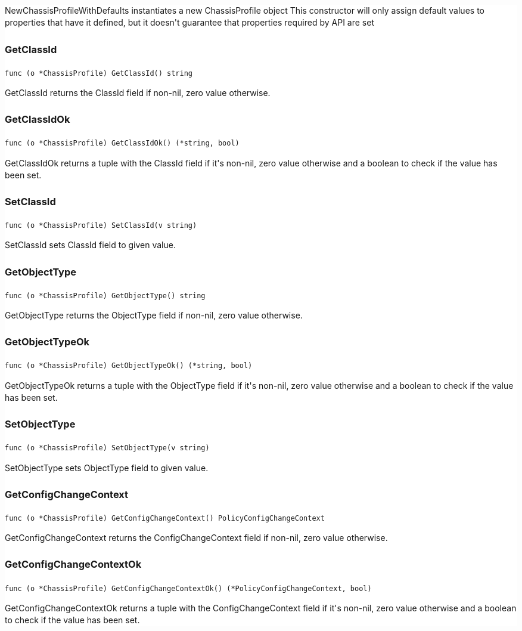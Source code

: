 NewChassisProfileWithDefaults instantiates a new ChassisProfile object
This constructor will only assign default values to properties that have it defined,
but it doesn't guarantee that properties required by API are set

### GetClassId

`func (o *ChassisProfile) GetClassId() string`

GetClassId returns the ClassId field if non-nil, zero value otherwise.

### GetClassIdOk

`func (o *ChassisProfile) GetClassIdOk() (*string, bool)`

GetClassIdOk returns a tuple with the ClassId field if it's non-nil, zero value otherwise
and a boolean to check if the value has been set.

### SetClassId

`func (o *ChassisProfile) SetClassId(v string)`

SetClassId sets ClassId field to given value.


### GetObjectType

`func (o *ChassisProfile) GetObjectType() string`

GetObjectType returns the ObjectType field if non-nil, zero value otherwise.

### GetObjectTypeOk

`func (o *ChassisProfile) GetObjectTypeOk() (*string, bool)`

GetObjectTypeOk returns a tuple with the ObjectType field if it's non-nil, zero value otherwise
and a boolean to check if the value has been set.

### SetObjectType

`func (o *ChassisProfile) SetObjectType(v string)`

SetObjectType sets ObjectType field to given value.


### GetConfigChangeContext

`func (o *ChassisProfile) GetConfigChangeContext() PolicyConfigChangeContext`

GetConfigChangeContext returns the ConfigChangeContext field if non-nil, zero value otherwise.

### GetConfigChangeContextOk

`func (o *ChassisProfile) GetConfigChangeContextOk() (*PolicyConfigChangeContext, bool)`

GetConfigChangeContextOk returns a tuple with the ConfigChangeContext field if it's non-nil, zero value otherwise
and a boolean to check if the value has been set.
